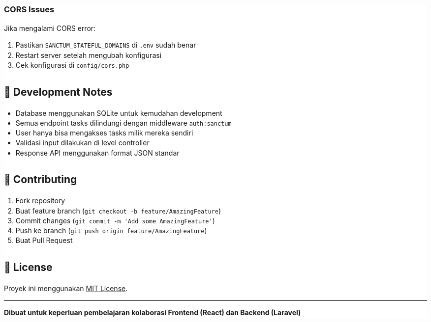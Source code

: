 ### CORS Issues
Jika mengalami CORS error:
1. Pastikan `SANCTUM_STATEFUL_DOMAINS` di `.env` sudah benar
2. Restart server setelah mengubah konfigurasi
3. Cek konfigurasi di `config/cors.php`

## 📝 Development Notes

- Database menggunakan SQLite untuk kemudahan development
- Semua endpoint tasks dilindungi dengan middleware `auth:sanctum`
- User hanya bisa mengakses tasks milik mereka sendiri
- Validasi input dilakukan di level controller
- Response API menggunakan format JSON standar

## 🤝 Contributing

1. Fork repository
2. Buat feature branch (`git checkout -b feature/AmazingFeature`)
3. Commit changes (`git commit -m 'Add some AmazingFeature'`)
4. Push ke branch (`git push origin feature/AmazingFeature`)
5. Buat Pull Request

## 📄 License

Proyek ini menggunakan [MIT License](https://opensource.org/licenses/MIT).

---

**Dibuat untuk keperluan pembelajaran kolaborasi Frontend (React) dan Backend (Laravel)**
